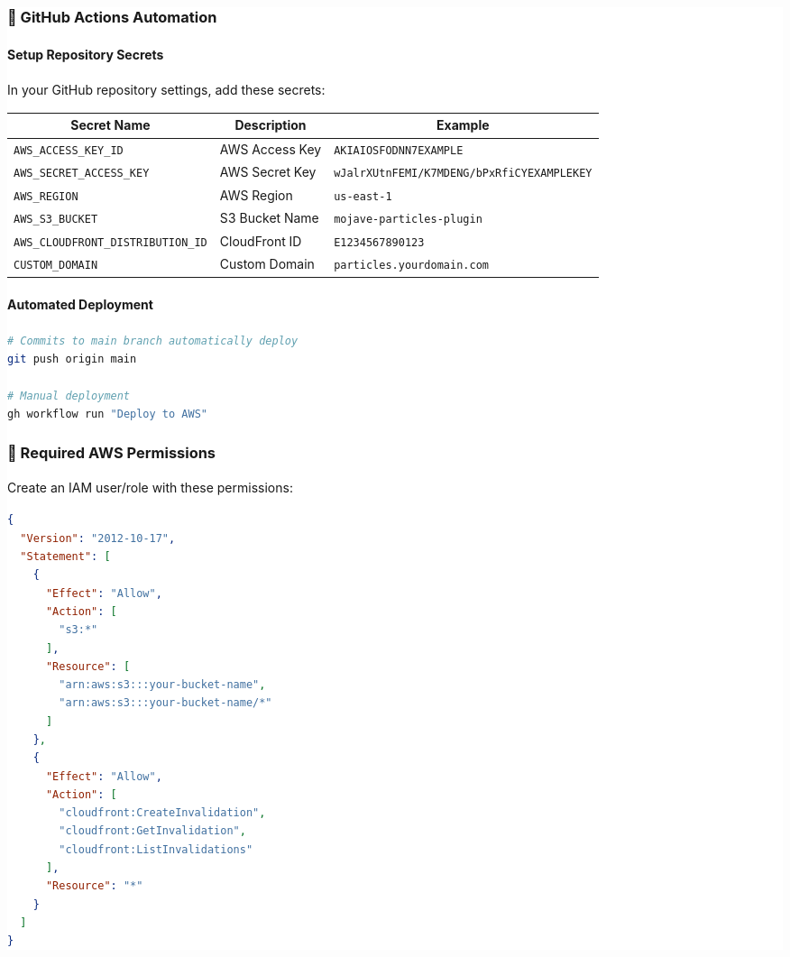 ### **🔄 GitHub Actions Automation**

#### **Setup Repository Secrets**

In your GitHub repository settings, add these secrets:

| Secret Name | Description | Example |
|-------------|-------------|---------|
| `AWS_ACCESS_KEY_ID` | AWS Access Key | `AKIAIOSFODNN7EXAMPLE` |
| `AWS_SECRET_ACCESS_KEY` | AWS Secret Key | `wJalrXUtnFEMI/K7MDENG/bPxRfiCYEXAMPLEKEY` |
| `AWS_REGION` | AWS Region | `us-east-1` |
| `AWS_S3_BUCKET` | S3 Bucket Name | `mojave-particles-plugin` |
| `AWS_CLOUDFRONT_DISTRIBUTION_ID` | CloudFront ID | `E1234567890123` |
| `CUSTOM_DOMAIN` | Custom Domain | `particles.yourdomain.com` |

#### **Automated Deployment**

```bash
# Commits to main branch automatically deploy
git push origin main

# Manual deployment
gh workflow run "Deploy to AWS"
```

### **🔧 Required AWS Permissions**

Create an IAM user/role with these permissions:

```json
{
  "Version": "2012-10-17",
  "Statement": [
    {
      "Effect": "Allow",
      "Action": [
        "s3:*"
      ],
      "Resource": [
        "arn:aws:s3:::your-bucket-name",
        "arn:aws:s3:::your-bucket-name/*"
      ]
    },
    {
      "Effect": "Allow",
      "Action": [
        "cloudfront:CreateInvalidation",
        "cloudfront:GetInvalidation",
        "cloudfront:ListInvalidations"
      ],
      "Resource": "*"
    }
  ]
}
```
